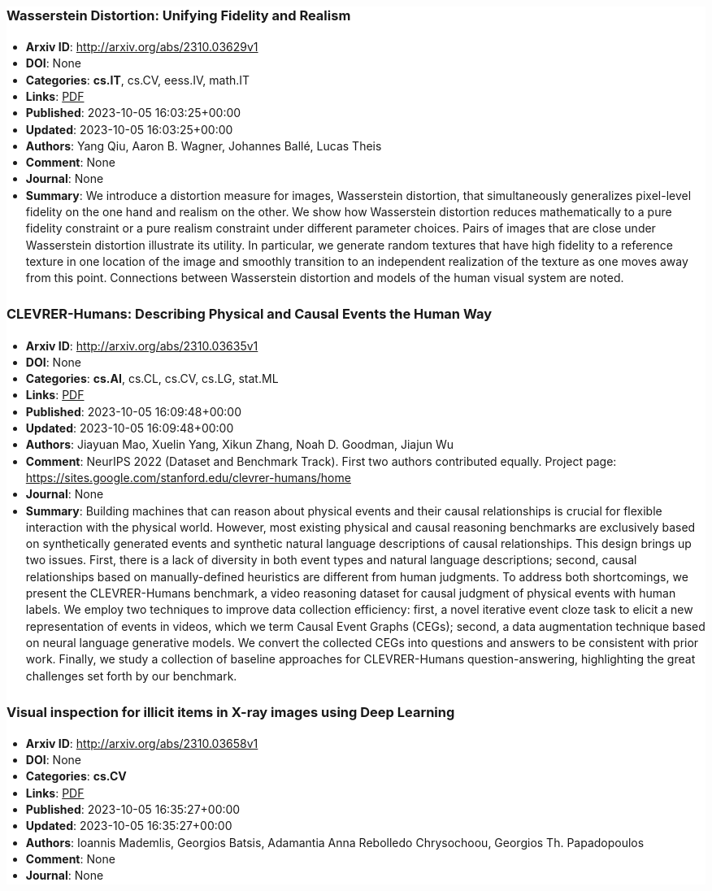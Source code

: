 

### Wasserstein Distortion: Unifying Fidelity and Realism
- **Arxiv ID**: http://arxiv.org/abs/2310.03629v1
- **DOI**: None
- **Categories**: **cs.IT**, cs.CV, eess.IV, math.IT
- **Links**: [PDF](http://arxiv.org/pdf/2310.03629v1)
- **Published**: 2023-10-05 16:03:25+00:00
- **Updated**: 2023-10-05 16:03:25+00:00
- **Authors**: Yang Qiu, Aaron B. Wagner, Johannes Ballé, Lucas Theis
- **Comment**: None
- **Journal**: None
- **Summary**: We introduce a distortion measure for images, Wasserstein distortion, that simultaneously generalizes pixel-level fidelity on the one hand and realism on the other. We show how Wasserstein distortion reduces mathematically to a pure fidelity constraint or a pure realism constraint under different parameter choices. Pairs of images that are close under Wasserstein distortion illustrate its utility. In particular, we generate random textures that have high fidelity to a reference texture in one location of the image and smoothly transition to an independent realization of the texture as one moves away from this point. Connections between Wasserstein distortion and models of the human visual system are noted.



### CLEVRER-Humans: Describing Physical and Causal Events the Human Way
- **Arxiv ID**: http://arxiv.org/abs/2310.03635v1
- **DOI**: None
- **Categories**: **cs.AI**, cs.CL, cs.CV, cs.LG, stat.ML
- **Links**: [PDF](http://arxiv.org/pdf/2310.03635v1)
- **Published**: 2023-10-05 16:09:48+00:00
- **Updated**: 2023-10-05 16:09:48+00:00
- **Authors**: Jiayuan Mao, Xuelin Yang, Xikun Zhang, Noah D. Goodman, Jiajun Wu
- **Comment**: NeurIPS 2022 (Dataset and Benchmark Track). First two authors
  contributed equally. Project page:
  https://sites.google.com/stanford.edu/clevrer-humans/home
- **Journal**: None
- **Summary**: Building machines that can reason about physical events and their causal relationships is crucial for flexible interaction with the physical world. However, most existing physical and causal reasoning benchmarks are exclusively based on synthetically generated events and synthetic natural language descriptions of causal relationships. This design brings up two issues. First, there is a lack of diversity in both event types and natural language descriptions; second, causal relationships based on manually-defined heuristics are different from human judgments. To address both shortcomings, we present the CLEVRER-Humans benchmark, a video reasoning dataset for causal judgment of physical events with human labels. We employ two techniques to improve data collection efficiency: first, a novel iterative event cloze task to elicit a new representation of events in videos, which we term Causal Event Graphs (CEGs); second, a data augmentation technique based on neural language generative models. We convert the collected CEGs into questions and answers to be consistent with prior work. Finally, we study a collection of baseline approaches for CLEVRER-Humans question-answering, highlighting the great challenges set forth by our benchmark.



### Visual inspection for illicit items in X-ray images using Deep Learning
- **Arxiv ID**: http://arxiv.org/abs/2310.03658v1
- **DOI**: None
- **Categories**: **cs.CV**
- **Links**: [PDF](http://arxiv.org/pdf/2310.03658v1)
- **Published**: 2023-10-05 16:35:27+00:00
- **Updated**: 2023-10-05 16:35:27+00:00
- **Authors**: Ioannis Mademlis, Georgios Batsis, Adamantia Anna Rebolledo Chrysochoou, Georgios Th. Papadopoulos
- **Comment**: None
- **Journal**: None